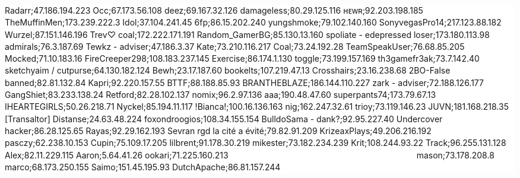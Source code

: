Radarr;47.186.194.223
Occ;67.173.56.108
deez;69.167.32.126
damageless;80.29.125.116
ʜᴇᴡʀ;92.203.198.185
TheMuffinMen;173.239.222.3
Idol;37.104.241.45
6fp;86.15.202.240
yungshmoke;79.102.140.160
SonyvegasPro14;217.123.88.182
Wurzel;87.151.146.196
Trev♡ coal;172.222.171.191
Random_GamerBG;85.130.13.160
spoliate - edepressed loser;173.180.113.98
admirals;76.3.187.69
Tewkz - adviser;47.186.3.37
Kate;73.210.116.217
Coal;73.24.192.28
TeamSpeakUser;76.68.85.205
Mocked;71.10.183.16
FireCreeper298;108.183.237.145
Exercise;86.174.1.130
toggle;73.199.157.169
th3gamefr3ak;73.7.142.40
sketchyaim / cutpurse;64.130.182.124
Bewh;23.17.187.60
bookelts;107.219.47.13
Crosshairs;23.16.238.68
2BO-False banned;82.81.132.84
Kapri;92.220.157.55
BTTF;88.188.85.93
BRANTHEBLAZE;186.144.110.227
zark - adviser;72.188.126.177
GangShiet;83.233.138.24
Retford;82.28.102.137
nomix;96.2.97.136
aaa;190.48.47.60
superpants74;173.79.67.13
IHEARTEGIRLS;50.26.218.71
Nyckel;85.194.11.117
!Bianca!;100.16.136.163
nig;162.247.32.61
trioy;73.119.146.23
JUVN;181.168.218.35
[Transaltor] Distanse;24.63.48.224
foxondroogios;108.34.155.154
BulldoSama - dank?;92.95.227.40
Undercover hacker;86.28.125.65
Rayas;92.29.162.193
Sevran rgd la cité a évité;79.82.91.209
KrizeaxPlays;49.206.216.192
pasczy;62.238.10.153
Cupin;75.109.17.205
lilbrent;91.178.30.219
mikester;73.182.234.239
Krit;108.244.93.22
Track;96.255.131.128
Alex;82.11.229.115
Aaron;5.64.41.26
ookari;71.225.160.213
ᅟᅟᅟᅟᅟᅟᅟᅟᅟᅟᅟᅟᅟᅟᅟᅟᅟᅟᅟᅟᅟᅟᅟ ᅟmason;73.178.208.8
marco;68.173.250.155
Saimo;151.45.195.93
DutchApache;86.81.157.244